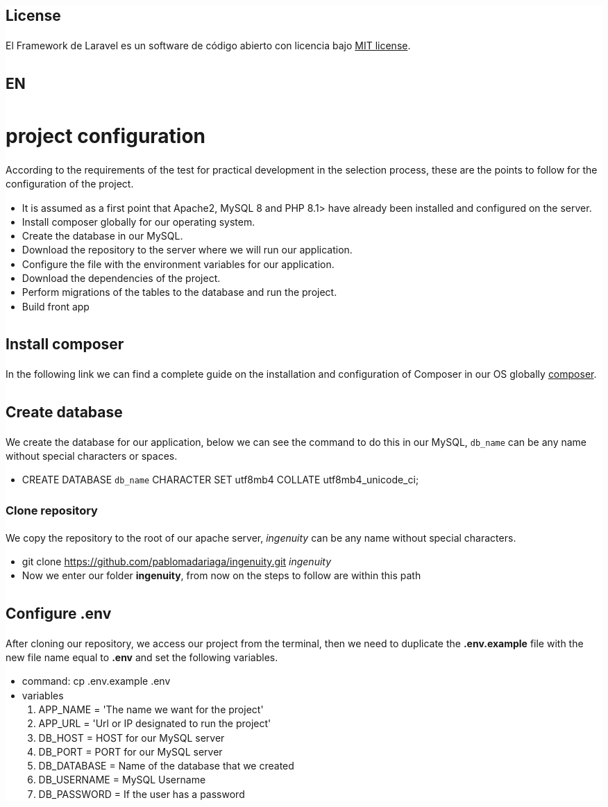 ## License

El Framework de Laravel es un software de código abierto con licencia bajo [MIT license](https://opensource.org/licenses/MIT).


## EN

# project configuration

According to the requirements of the test for practical development in the selection process, these are the points to follow for the configuration of the project.

- It is assumed as a first point that Apache2, MySQL 8 and PHP 8.1> have already been installed and configured on the server.
- Install composer globally for our operating system.
- Create the database in our MySQL.
- Download the repository to the server where we will run our application.
- Configure the file with the environment variables for our application.
- Download the dependencies of the project.
- Perform migrations of the tables to the database and run the project.
- Build front app

## Install composer

In the following link we can find a complete guide on the installation and configuration of Composer in our OS globally [composer](https://getcomposer.org/doc/00-intro.md).

## Create database

We create the database for our application, below we can see the command to do this in our MySQL, `db_name` can be any name without special characters or spaces.

- CREATE DATABASE `db_name` CHARACTER SET utf8mb4 COLLATE utf8mb4_unicode_ci;

### Clone repository
We copy the repository to the root of our apache server, _ingenuity_ can be any name without special characters.

- git clone https://github.com/pablomadariaga/ingenuity.git _ingenuity_
- Now we enter our folder **ingenuity**, from now on the steps to follow are within this path

## Configure .env

After cloning our repository, we access our project from the terminal, then we need to duplicate the **.env.example** file with the new file name equal to **.env** and set the following variables.

- command: cp .env.example .env
- variables
    1. APP_NAME = 'The name we want for the project'
    1. APP_URL = 'Url or IP designated to run the project'
    1. DB_HOST = HOST for our MySQL server
    1. DB_PORT = PORT for our MySQL server
    1. DB_DATABASE = Name of the database that we created
    1. DB_USERNAME = MySQL Username
    1. DB_PASSWORD = If the user has a password

